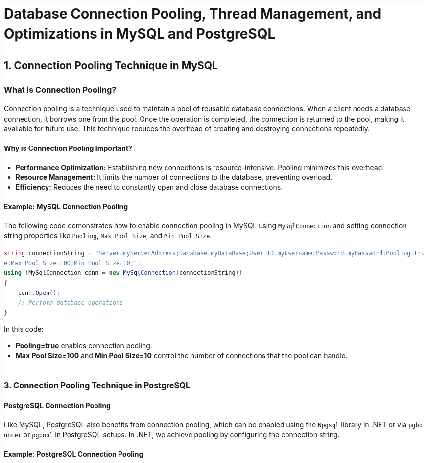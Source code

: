 # **Database Connection Pooling, Thread Management, and Optimizations in MySQL and PostgreSQL**

## **1. Connection Pooling Technique in MySQL**

### **What is Connection Pooling?**

Connection pooling is a technique used to maintain a pool of reusable database connections. When a client needs a database connection, it borrows one from the pool. Once the operation is completed, the connection is returned to the pool, making it available for future use. This technique reduces the overhead of creating and destroying connections repeatedly.

#### **Why is Connection Pooling Important?**

- **Performance Optimization:** Establishing new connections is resource-intensive. Pooling minimizes this overhead.
- **Resource Management:** It limits the number of connections to the database, preventing overload.
- **Efficiency:** Reduces the need to constantly open and close database connections.

#### **Example: MySQL Connection Pooling**

The following code demonstrates how to enable connection pooling in MySQL using `MySqlConnection` and setting connection string properties like `Pooling`, `Max Pool Size`, and `Min Pool Size`.

```csharp
string connectionString = "Server=myServerAddress;Database=myDataBase;User ID=myUsername;Password=myPassword;Pooling=true;Max Pool Size=100;Min Pool Size=10;";
using (MySqlConnection conn = new MySqlConnection(connectionString))
{
    conn.Open();
    // Perform database operations
}
```

In this code:

- **Pooling=true** enables connection pooling.
- **Max Pool Size=100** and **Min Pool Size=10** control the number of connections that the pool can handle.

---

### **3. Connection Pooling Technique in PostgreSQL**

#### **PostgreSQL Connection Pooling**

Like MySQL, PostgreSQL also benefits from connection pooling, which can be enabled using the `Npgsql` library in .NET or via `pgbouncer` or `pgpool` in PostgreSQL setups. In .NET, we achieve pooling by configuring the connection string.

#### **Example: PostgreSQL Connection Pooling**
